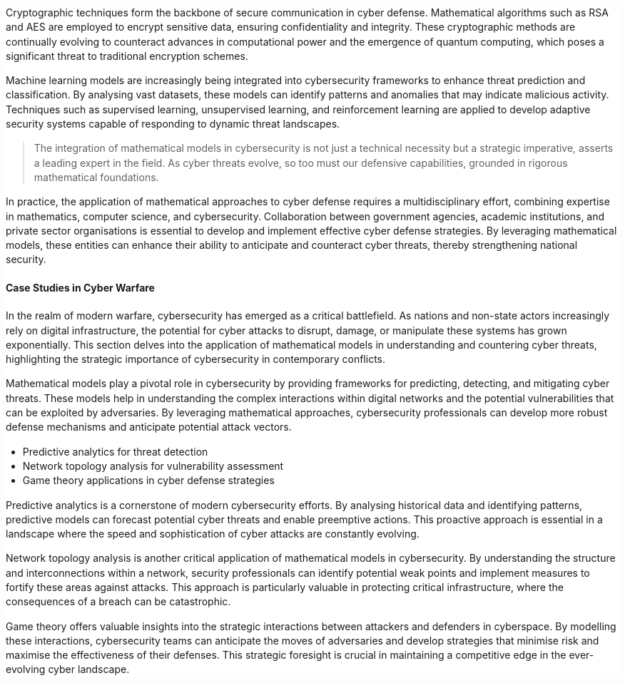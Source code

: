 Cryptographic techniques form the backbone of secure communication in cyber defense. Mathematical algorithms such as RSA and AES are employed to encrypt sensitive data, ensuring confidentiality and integrity. These cryptographic methods are continually evolving to counteract advances in computational power and the emergence of quantum computing, which poses a significant threat to traditional encryption schemes.

Machine learning models are increasingly being integrated into cybersecurity frameworks to enhance threat prediction and classification. By analysing vast datasets, these models can identify patterns and anomalies that may indicate malicious activity. Techniques such as supervised learning, unsupervised learning, and reinforcement learning are applied to develop adaptive security systems capable of responding to dynamic threat landscapes.

> The integration of mathematical models in cybersecurity is not just a technical necessity but a strategic imperative, asserts a leading expert in the field. As cyber threats evolve, so too must our defensive capabilities, grounded in rigorous mathematical foundations.

In practice, the application of mathematical approaches to cyber defense requires a multidisciplinary effort, combining expertise in mathematics, computer science, and cybersecurity. Collaboration between government agencies, academic institutions, and private sector organisations is essential to develop and implement effective cyber defense strategies. By leveraging mathematical models, these entities can enhance their ability to anticipate and counteract cyber threats, thereby strengthening national security.



#### <a id="case-studies-in-cyber-warfare"></a>Case Studies in Cyber Warfare

In the realm of modern warfare, cybersecurity has emerged as a critical battlefield. As nations and non-state actors increasingly rely on digital infrastructure, the potential for cyber attacks to disrupt, damage, or manipulate these systems has grown exponentially. This section delves into the application of mathematical models in understanding and countering cyber threats, highlighting the strategic importance of cybersecurity in contemporary conflicts.

Mathematical models play a pivotal role in cybersecurity by providing frameworks for predicting, detecting, and mitigating cyber threats. These models help in understanding the complex interactions within digital networks and the potential vulnerabilities that can be exploited by adversaries. By leveraging mathematical approaches, cybersecurity professionals can develop more robust defense mechanisms and anticipate potential attack vectors.

- Predictive analytics for threat detection
- Network topology analysis for vulnerability assessment
- Game theory applications in cyber defense strategies

Predictive analytics is a cornerstone of modern cybersecurity efforts. By analysing historical data and identifying patterns, predictive models can forecast potential cyber threats and enable preemptive actions. This proactive approach is essential in a landscape where the speed and sophistication of cyber attacks are constantly evolving.

Network topology analysis is another critical application of mathematical models in cybersecurity. By understanding the structure and interconnections within a network, security professionals can identify potential weak points and implement measures to fortify these areas against attacks. This approach is particularly valuable in protecting critical infrastructure, where the consequences of a breach can be catastrophic.

Game theory offers valuable insights into the strategic interactions between attackers and defenders in cyberspace. By modelling these interactions, cybersecurity teams can anticipate the moves of adversaries and develop strategies that minimise risk and maximise the effectiveness of their defenses. This strategic foresight is crucial in maintaining a competitive edge in the ever-evolving cyber landscape.
